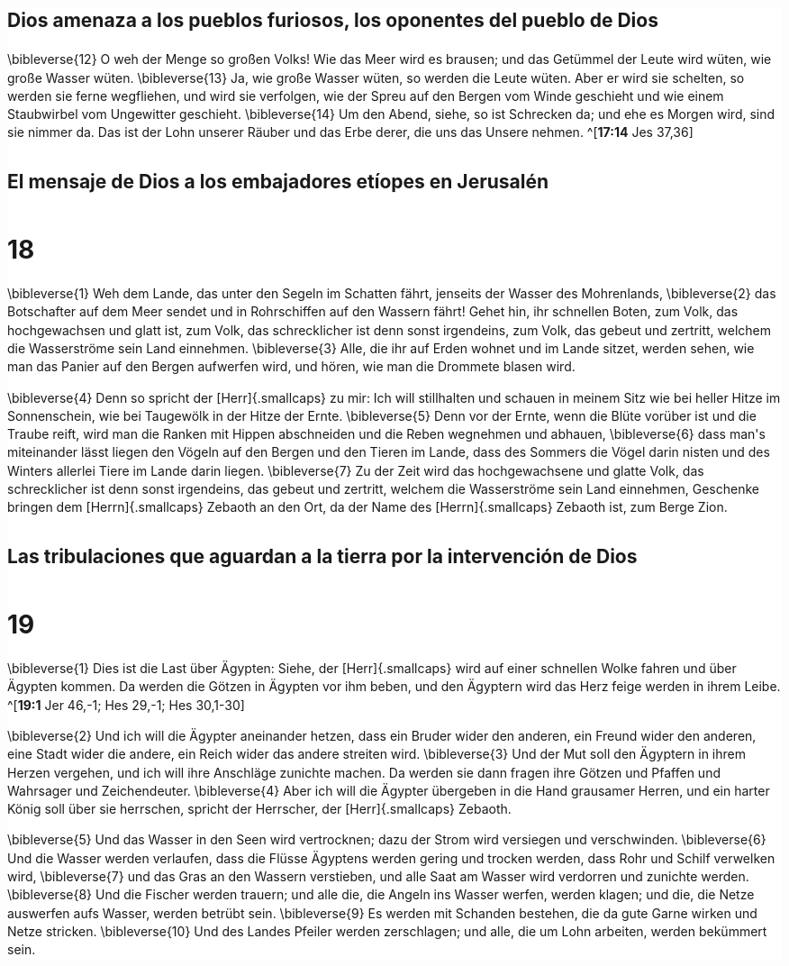 ## Dios amenaza a los pueblos furiosos, los oponentes del pueblo de Dios
\bibleverse{12} O weh der Menge so großen Volks! Wie das Meer wird es brausen; und das Getümmel der Leute wird wüten, wie große Wasser wüten. \bibleverse{13} Ja, wie große Wasser wüten, so werden die Leute wüten. Aber er wird sie schelten, so werden sie ferne wegfliehen, und wird sie verfolgen, wie der Spreu auf den Bergen vom Winde geschieht und wie einem Staubwirbel vom Ungewitter geschieht. \bibleverse{14} Um den Abend, siehe, so ist Schrecken da; und ehe es Morgen wird, sind sie nimmer da. Das ist der Lohn unserer Räuber und das Erbe derer, die uns das Unsere nehmen. ^[**17:14** Jes 37,36] 


## El mensaje de Dios a los embajadores etíopes en Jerusalén
# 18
\bibleverse{1} Weh dem Lande, das unter den Segeln im Schatten fährt, jenseits der Wasser des Mohrenlands, \bibleverse{2} das Botschafter auf dem Meer sendet und in Rohrschiffen auf den Wassern fährt! Gehet hin, ihr schnellen Boten, zum Volk, das hochgewachsen und glatt ist, zum Volk, das schrecklicher ist denn sonst irgendeins, zum Volk, das gebeut und zertritt, welchem die Wasserströme sein Land einnehmen. \bibleverse{3} Alle, die ihr auf Erden wohnet und im Lande sitzet, werden sehen, wie man das Panier auf den Bergen aufwerfen wird, und hören, wie man die Drommete blasen wird. 

\bibleverse{4} Denn so spricht der [Herr]{.smallcaps} zu mir: Ich will stillhalten und schauen in meinem Sitz wie bei heller Hitze im Sonnenschein, wie bei Taugewölk in der Hitze der Ernte. \bibleverse{5} Denn vor der Ernte, wenn die Blüte vorüber ist und die Traube reift, wird man die Ranken mit Hippen abschneiden und die Reben wegnehmen und abhauen, \bibleverse{6} dass man's miteinander lässt liegen den Vögeln auf den Bergen und den Tieren im Lande, dass des Sommers die Vögel darin nisten und des Winters allerlei Tiere im Lande darin liegen. \bibleverse{7} Zu der Zeit wird das hochgewachsene und glatte Volk, das schrecklicher ist denn sonst irgendeins, das gebeut und zertritt, welchem die Wasserströme sein Land einnehmen, Geschenke bringen dem [Herrn]{.smallcaps} Zebaoth an den Ort, da der Name des [Herrn]{.smallcaps} Zebaoth ist, zum Berge Zion.

## Las tribulaciones que aguardan a la tierra por la intervención de Dios
# 19
\bibleverse{1} Dies ist die Last über Ägypten: Siehe, der [Herr]{.smallcaps} wird auf einer schnellen Wolke fahren und über Ägypten kommen. Da werden die Götzen in Ägypten vor ihm beben, und den Ägyptern wird das Herz feige werden in ihrem Leibe. ^[**19:1** Jer 46,-1; Hes 29,-1; Hes 30,1-30] 


\bibleverse{2} Und ich will die Ägypter aneinander hetzen, dass ein Bruder wider den anderen, ein Freund wider den anderen, eine Stadt wider die andere, ein Reich wider das andere streiten wird. \bibleverse{3} Und der Mut soll den Ägyptern in ihrem Herzen vergehen, und ich will ihre Anschläge zunichte machen. Da werden sie dann fragen ihre Götzen und Pfaffen und Wahrsager und Zeichendeuter. \bibleverse{4} Aber ich will die Ägypter übergeben in die Hand grausamer Herren, und ein harter König soll über sie herrschen, spricht der Herrscher, der [Herr]{.smallcaps} Zebaoth. 

\bibleverse{5} Und das Wasser in den Seen wird vertrocknen; dazu der Strom wird versiegen und verschwinden. \bibleverse{6} Und die Wasser werden verlaufen, dass die Flüsse Ägyptens werden gering und trocken werden, dass Rohr und Schilf verwelken wird, \bibleverse{7} und das Gras an den Wassern verstieben, und alle Saat am Wasser wird verdorren und zunichte werden. \bibleverse{8} Und die Fischer werden trauern; und alle die, die Angeln ins Wasser werfen, werden klagen; und die, die Netze auswerfen aufs Wasser, werden betrübt sein. \bibleverse{9} Es werden mit Schanden bestehen, die da gute Garne wirken und Netze stricken. \bibleverse{10} Und des Landes Pfeiler werden zerschlagen; und alle, die um Lohn arbeiten, werden bekümmert sein. 
